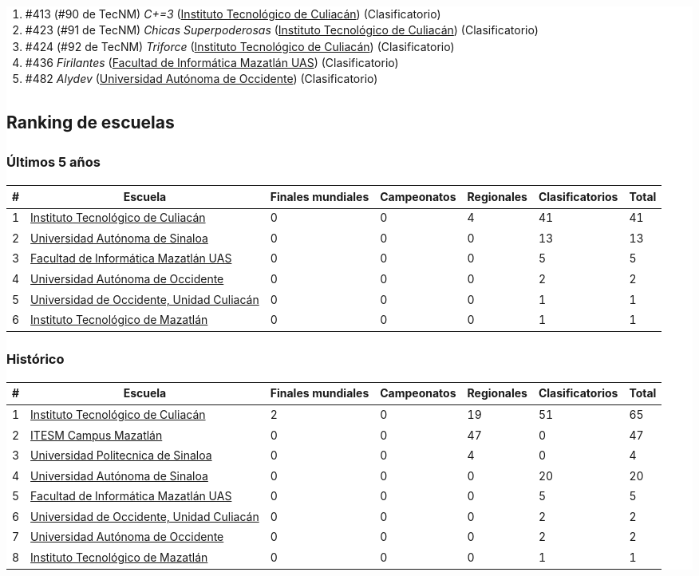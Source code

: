 1. #413 (#90 de TecNM) _C+=3_ ([Instituto Tecnológico de Culiacán](escuela/instituto-tecnologico-de-culiacan)) (Clasificatorio)
1. #423 (#91 de TecNM) _Chicas Superpoderosas_ ([Instituto Tecnológico de Culiacán](escuela/instituto-tecnologico-de-culiacan)) (Clasificatorio)
1. #424 (#92 de TecNM) _Triforce_ ([Instituto Tecnológico de Culiacán](escuela/instituto-tecnologico-de-culiacan)) (Clasificatorio)
1. #436 _Firilantes_ ([Facultad de Informática Mazatlán UAS](escuela/facultad-de-informatica-mazatlan-uas)) (Clasificatorio)
1. #482 _Alydev_ ([Universidad Autónoma de Occidente](escuela/universidad-autonoma-de-occidente)) (Clasificatorio)


## Ranking de escuelas

### Últimos 5 años

| # | Escuela | Finales mundiales | Campeonatos | Regionales | Clasificatorios | Total |
| --- | --- | --- | --- | --- | --- | --- |
| 1 | [Instituto Tecnológico de Culiacán](escuela/instituto-tecnologico-de-culiacan) | 0 | 0 | 4 | 41 | 41 |
| 2 | [Universidad Autónoma de Sinaloa](escuela/universidad-autonoma-de-sinaloa) | 0 | 0 | 0 | 13 | 13 |
| 3 | [Facultad de Informática Mazatlán UAS](escuela/facultad-de-informatica-mazatlan-uas) | 0 | 0 | 0 | 5 | 5 |
| 4 | [Universidad Autónoma de Occidente](escuela/universidad-autonoma-de-occidente) | 0 | 0 | 0 | 2 | 2 |
| 5 | [Universidad de Occidente, Unidad Culiacán](escuela/universidad-de-occidente,-unidad-culiacan) | 0 | 0 | 0 | 1 | 1 |
| 6 | [Instituto Tecnológico de Mazatlán](escuela/instituto-tecnologico-de-mazatlan) | 0 | 0 | 0 | 1 | 1 |

### Histórico

| # | Escuela | Finales mundiales | Campeonatos | Regionales | Clasificatorios | Total |
| --- | --- | --- | --- | --- | --- | --- |
| 1 | [Instituto Tecnológico de Culiacán](escuela/instituto-tecnologico-de-culiacan) | 2 | 0 | 19 | 51 | 65 |
| 2 | [ITESM Campus Mazatlán](escuela/itesm-campus-mazatlan) | 0 | 0 | 47 | 0 | 47 |
| 3 | [Universidad Politecnica de Sinaloa](escuela/universidad-politecnica-de-sinaloa) | 0 | 0 | 4 | 0 | 4 |
| 4 | [Universidad Autónoma de Sinaloa](escuela/universidad-autonoma-de-sinaloa) | 0 | 0 | 0 | 20 | 20 |
| 5 | [Facultad de Informática Mazatlán UAS](escuela/facultad-de-informatica-mazatlan-uas) | 0 | 0 | 0 | 5 | 5 |
| 6 | [Universidad de Occidente, Unidad Culiacán](escuela/universidad-de-occidente,-unidad-culiacan) | 0 | 0 | 0 | 2 | 2 |
| 7 | [Universidad Autónoma de Occidente](escuela/universidad-autonoma-de-occidente) | 0 | 0 | 0 | 2 | 2 |
| 8 | [Instituto Tecnológico de Mazatlán](escuela/instituto-tecnologico-de-mazatlan) | 0 | 0 | 0 | 1 | 1 |



